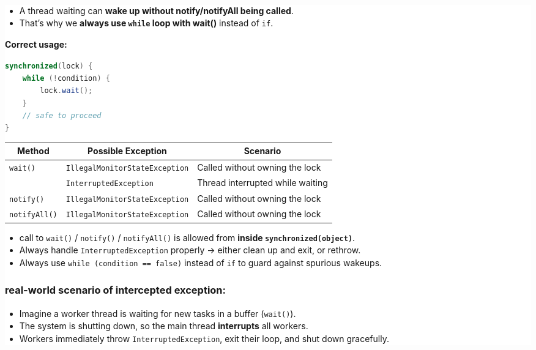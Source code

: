 * A thread waiting can **wake up without notify/notifyAll being called**.
* That’s why we **always use `while` loop with wait()** instead of `if`.

**Correct usage:**

```java
synchronized(lock) {
    while (!condition) {
        lock.wait();
    }
    // safe to proceed
}
```


| Method        | Possible Exception             | Scenario                         |
| ------------- | ------------------------------ | -------------------------------- |
| `wait()`      | `IllegalMonitorStateException` | Called without owning the lock   |
|               | `InterruptedException`         | Thread interrupted while waiting |
| `notify()`    | `IllegalMonitorStateException` | Called without owning the lock   |
| `notifyAll()` | `IllegalMonitorStateException` | Called without owning the lock   |



* call to `wait()` / `notify()` / `notifyAll()` is allowed from **inside `synchronized(object)`**.
* Always handle `InterruptedException` properly → either clean up and exit, or rethrow.
* Always use `while (condition == false)` instead of `if` to guard against spurious wakeups.

### real-world **scenario of intercepted exception**:

* Imagine a worker thread is waiting for new tasks in a buffer (`wait()`).
* The system is shutting down, so the main thread **interrupts** all workers.
* Workers immediately throw `InterruptedException`, exit their loop, and shut down gracefully.
